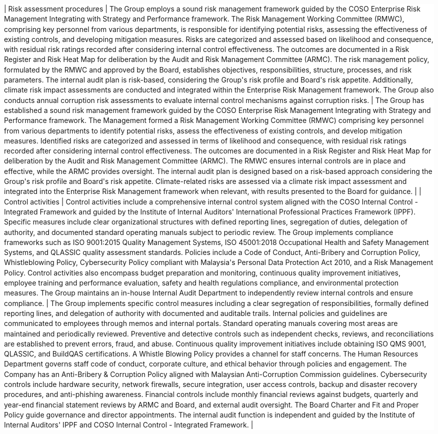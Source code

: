 | Risk assessment procedures | The Group employs a sound risk management framework guided by the COSO Enterprise Risk Management Integrating with Strategy and Performance framework. The Risk Management Working Committee (RMWC), comprising key personnel from various departments, is responsible for identifying potential risks, assessing the effectiveness of existing controls, and developing mitigation measures. Risks are categorized and assessed based on likelihood and consequence, with residual risk ratings recorded after considering internal control effectiveness. The outcomes are documented in a Risk Register and Risk Heat Map for deliberation by the Audit and Risk Management Committee (ARMC). The risk management policy, formulated by the RMWC and approved by the Board, establishes objectives, responsibilities, structure, processes, and risk parameters. The internal audit plan is risk-based, considering the Group's risk profile and Board's risk appetite. Additionally, climate risk impact assessments are conducted and integrated within the Enterprise Risk Management framework. The Group also conducts annual corruption risk assessments to evaluate internal control mechanisms against corruption risks. | The Group has established a sound risk management framework guided by the COSO Enterprise Risk Management Integrating with Strategy and Performance framework. The Management formed a Risk Management Working Committee (RMWC) comprising key personnel from various departments to identify potential risks, assess the effectiveness of existing controls, and develop mitigation measures. Identified risks are categorized and assessed in terms of likelihood and consequence, with residual risk ratings recorded after considering internal control effectiveness. The outcomes are documented in a Risk Register and Risk Heat Map for deliberation by the Audit and Risk Management Committee (ARMC). The RMWC ensures internal controls are in place and effective, while the ARMC provides oversight. The internal audit plan is designed based on a risk-based approach considering the Group's risk profile and Board's risk appetite. Climate-related risks are assessed via a climate risk impact assessment and integrated into the Enterprise Risk Management framework when relevant, with results presented to the Board for guidance. |
| Control activities | Control activities include a comprehensive internal control system aligned with the COSO Internal Control - Integrated Framework and guided by the Institute of Internal Auditors' International Professional Practices Framework (IPPF). Specific measures include clear organizational structures with defined reporting lines, segregation of duties, delegation of authority, and documented standard operating manuals subject to periodic review. The Group implements compliance frameworks such as ISO 9001:2015 Quality Management Systems, ISO 45001:2018 Occupational Health and Safety Management Systems, and QLASSIC quality assessment standards. Policies include a Code of Conduct, Anti-Bribery and Corruption Policy, Whistleblowing Policy, Cybersecurity Policy compliant with Malaysia's Personal Data Protection Act 2010, and a Risk Management Policy. Control activities also encompass budget preparation and monitoring, continuous quality improvement initiatives, employee training and performance evaluation, safety and health regulations compliance, and environmental protection measures. The Group maintains an in-house Internal Audit Department to independently review internal controls and ensure compliance. | The Group implements specific control measures including a clear segregation of responsibilities, formally defined reporting lines, and delegation of authority with documented and auditable trails. Internal policies and guidelines are communicated to employees through memos and internal portals. Standard operating manuals covering most areas are maintained and periodically reviewed. Preventive and detective controls such as independent checks, reviews, and reconciliations are established to prevent errors, fraud, and abuse. Continuous quality improvement initiatives include obtaining ISO QMS 9001, QLASSIC, and BuildQAS certifications. A Whistle Blowing Policy provides a channel for staff concerns. The Human Resources Department governs staff code of conduct, corporate culture, and ethical behavior through policies and engagement. The Company has an Anti-Bribery & Corruption Policy aligned with Malaysian Anti-Corruption Commission guidelines. Cybersecurity controls include hardware security, network firewalls, secure integration, user access controls, backup and disaster recovery procedures, and anti-phishing awareness. Financial controls include monthly financial reviews against budgets, quarterly and year-end financial statement reviews by ARMC and Board, and external audit oversight. The Board Charter and Fit and Proper Policy guide governance and director appointments. The internal audit function is independent and guided by the Institute of Internal Auditors' IPPF and COSO Internal Control - Integrated Framework. |